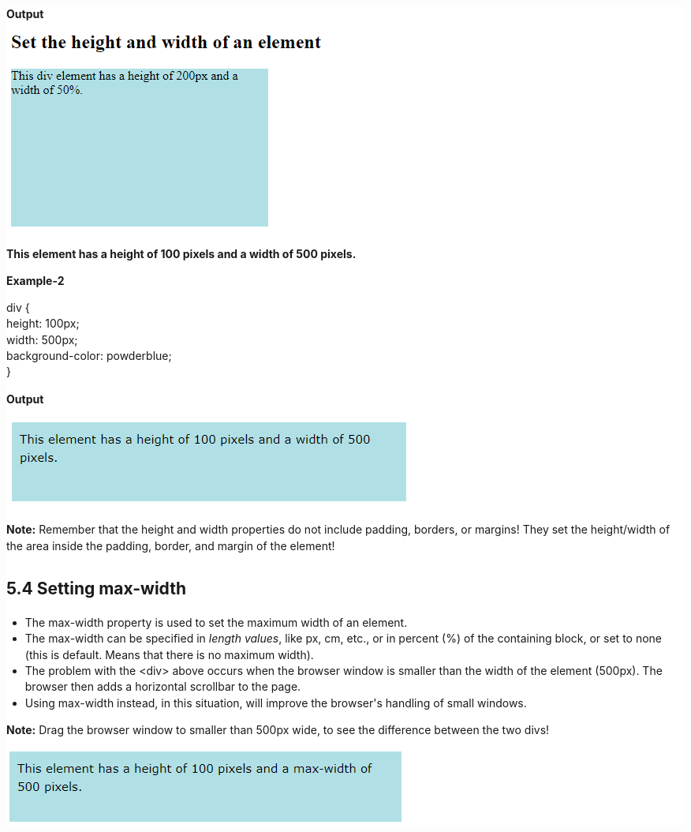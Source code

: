 **Output**

![](media/7a718ba1fa643ca4ebc990a2de632234.png)

**This element has a height of 100 pixels and a width of 500 pixels.**

**Example-2**

div {  
height: 100px;  
width: 500px;  
background-color: powderblue;  
}

**Output**

![](media/6066d74026d63760dcc39a77f6ec8a09.png)

**Note:** Remember that the height and width properties do not include padding, borders, or margins! They set the height/width of the area inside the padding, border, and margin of the element!

## 5.4 Setting max-width

-   The max-width property is used to set the maximum width of an element.
-   The max-width can be specified in *length values*, like px, cm, etc., or in percent (%) of the containing block, or set to none (this is default. Means that there is no maximum width).
-   The problem with the \<div\> above occurs when the browser window is smaller than the width of the element (500px). The browser then adds a horizontal scrollbar to the page.
-   Using max-width instead, in this situation, will improve the browser's handling of small windows.

**Note:** Drag the browser window to smaller than 500px wide, to see the difference between the two divs!

![](media/e8db2f9c98f9b431425f73cc529abd38.png)

